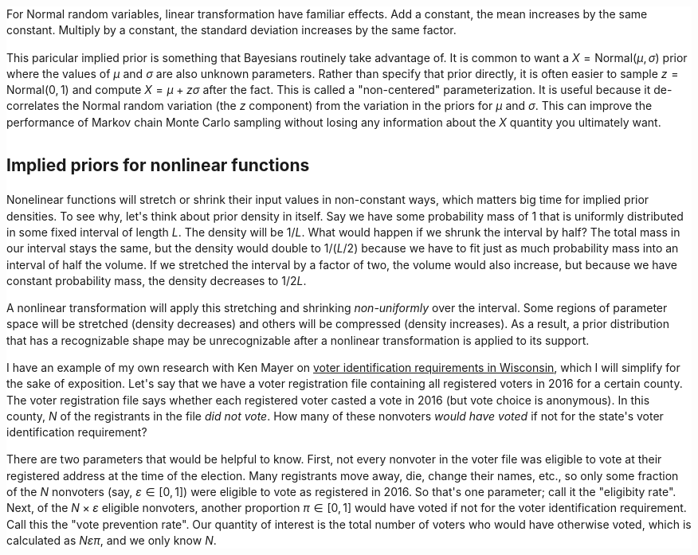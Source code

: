 For Normal random variables, linear transformation have familiar effects.
Add a constant, the mean increases by the same constant.
Multiply by a constant, the standard deviation increases by the same factor.

This paricular implied prior is something that Bayesians routinely take advantage of.
It is common to want a $X = \mathrm{Normal}(\mu, \sigma)$ prior where the values of $\mu$ and $\sigma$ are also unknown parameters.
Rather than specify that prior directly, it is often easier to sample $z = \mathrm{Normal}(0, 1)$ and compute $X = \mu + z\sigma$ after the fact.
This is called a "non-centered" parameterization.
It is useful because it de-correlates the Normal random variation (the $z$ component) from the variation in the priors for $\mu$ and $\sigma$.
This can improve the performance of Markov chain Monte Carlo sampling without losing any information about the $X$ quantity you ultimately want.

## Implied priors for nonlinear functions

Nonelinear functions will stretch or shrink their input values in non-constant ways, which matters big time for implied prior densities.
To see why, let's think about prior density in itself.
Say we have some probability mass of 1 that is uniformly distributed in some fixed interval of length $L$.
The density will be $1 / L$.
What would happen if we shrunk the interval by half?
The total mass in our interval stays the same, but the density would double to $1 / (L / 2)$ because we have to fit just as much probability mass into an interval of half the volume.
If we stretched the interval by a factor of two, the volume would also increase, but because we have constant probability mass, the density decreases to $1 / 2L$.

A nonlinear transformation will apply this stretching and shrinking *non-uniformly* over the interval.
Some regions of parameter space will be stretched (density decreases) and others will be compressed (density increases).
As a result, a prior distribution that has a recognizable shape may be unrecognizable after a nonlinear transformation is applied to its support.

I have an example of my own research with Ken Mayer on [voter identification requirements in Wisconsin](https://www.liebertpub.com/doi/abs/10.1089/elj.2018.0536),
which I will simplify for the sake of exposition.
Let's say that we have a voter registration file containing all registered voters in 2016 for a certain county.
The voter registration file says whether each registered voter casted a vote in 2016 (but vote choice is anonymous).
In this county, $N$ of the registrants in the file *did not vote*.
How many of these nonvoters *would have voted* if not for the state's voter identification requirement?

There are two parameters that would be helpful to know.
First, not every nonvoter in the voter file was eligible to vote at their registered address at the time of the election.
Many registrants move away, die, change their names, etc., so only some fraction of the $N$ nonvoters (say, $\varepsilon \in [0, 1]$) were eligible to vote as registered in 2016.
So that's one parameter; call it the "eligibity rate".
Next, of the $N \times \varepsilon$ eligible nonvoters, another proportion $\pi \in [0, 1]$ would have voted if not for the voter identification requirement.
Call this the "vote prevention rate".
Our quantity of interest is the total number of voters who would have otherwise voted, which is calculated as $N\varepsilon\pi$, and we only know $N$.


[^1]: For academic social scientists, at least, for whom unregularized least-squares or maximum likelihood estimation still dominate.
[^2]: The shape of an implied prior can be quite useful in practice, when you know what you are getting into.
[^3]: Even in non-Bayesian inference, the Clopper-Pearson confidence interval is based on Beta distributions.